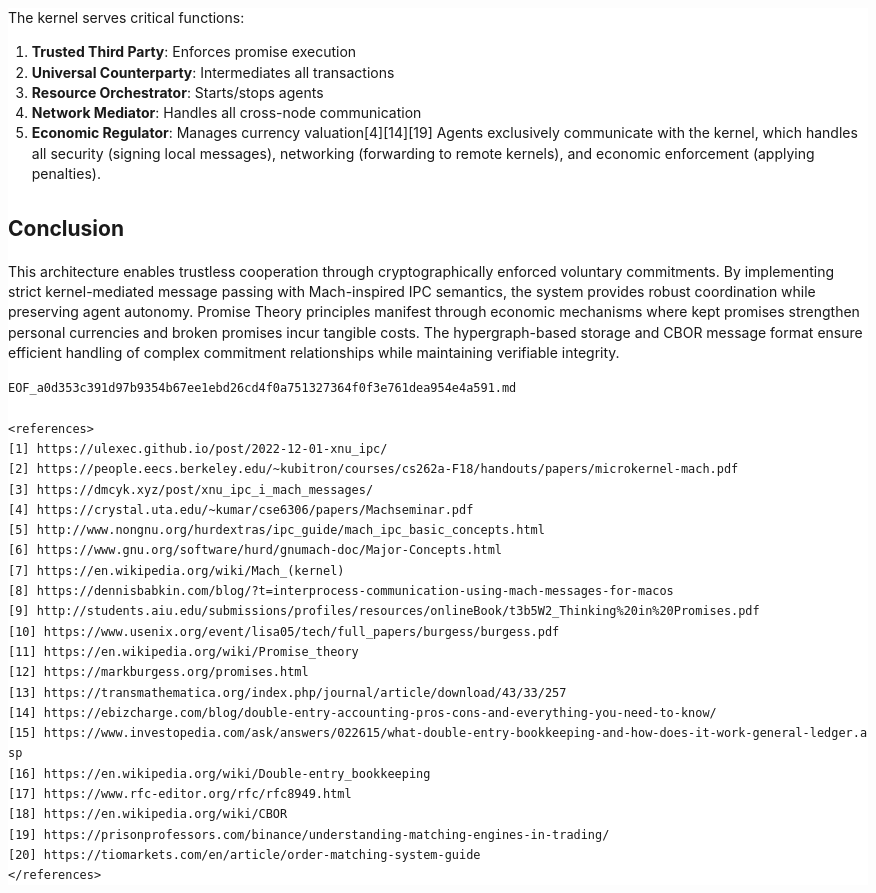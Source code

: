 The kernel serves critical functions:
1. **Trusted Third Party**: Enforces promise execution
2. **Universal Counterparty**: Intermediates all transactions
3. **Resource Orchestrator**: Starts/stops agents
4. **Network Mediator**: Handles all cross-node communication
5. **Economic Regulator**: Manages currency valuation[4][14][19]
Agents exclusively communicate with the kernel, which handles all security (signing local messages), networking (forwarding to remote kernels), and economic enforcement (applying penalties).

## Conclusion

This architecture enables trustless cooperation through cryptographically enforced voluntary commitments. By implementing strict kernel-mediated message passing with Mach-inspired IPC semantics, the system provides robust coordination while preserving agent autonomy. Promise Theory principles manifest through economic mechanisms where kept promises strengthen personal currencies and broken promises incur tangible costs. The hypergraph-based storage and CBOR message format ensure efficient handling of complex commitment relationships while maintaining verifiable integrity.
```
EOF_a0d353c391d97b9354b67ee1ebd26cd4f0a751327364f0f3e761dea954e4a591.md

<references>
[1] https://ulexec.github.io/post/2022-12-01-xnu_ipc/
[2] https://people.eecs.berkeley.edu/~kubitron/courses/cs262a-F18/handouts/papers/microkernel-mach.pdf
[3] https://dmcyk.xyz/post/xnu_ipc_i_mach_messages/
[4] https://crystal.uta.edu/~kumar/cse6306/papers/Machseminar.pdf
[5] http://www.nongnu.org/hurdextras/ipc_guide/mach_ipc_basic_concepts.html
[6] https://www.gnu.org/software/hurd/gnumach-doc/Major-Concepts.html
[7] https://en.wikipedia.org/wiki/Mach_(kernel)
[8] https://dennisbabkin.com/blog/?t=interprocess-communication-using-mach-messages-for-macos
[9] http://students.aiu.edu/submissions/profiles/resources/onlineBook/t3b5W2_Thinking%20in%20Promises.pdf
[10] https://www.usenix.org/event/lisa05/tech/full_papers/burgess/burgess.pdf
[11] https://en.wikipedia.org/wiki/Promise_theory
[12] https://markburgess.org/promises.html
[13] https://transmathematica.org/index.php/journal/article/download/43/33/257
[14] https://ebizcharge.com/blog/double-entry-accounting-pros-cons-and-everything-you-need-to-know/
[15] https://www.investopedia.com/ask/answers/022615/what-double-entry-bookkeeping-and-how-does-it-work-general-ledger.asp
[16] https://en.wikipedia.org/wiki/Double-entry_bookkeeping
[17] https://www.rfc-editor.org/rfc/rfc8949.html
[18] https://en.wikipedia.org/wiki/CBOR
[19] https://prisonprofessors.com/binance/understanding-matching-engines-in-trading/
[20] https://tiomarkets.com/en/article/order-matching-system-guide
</references>

